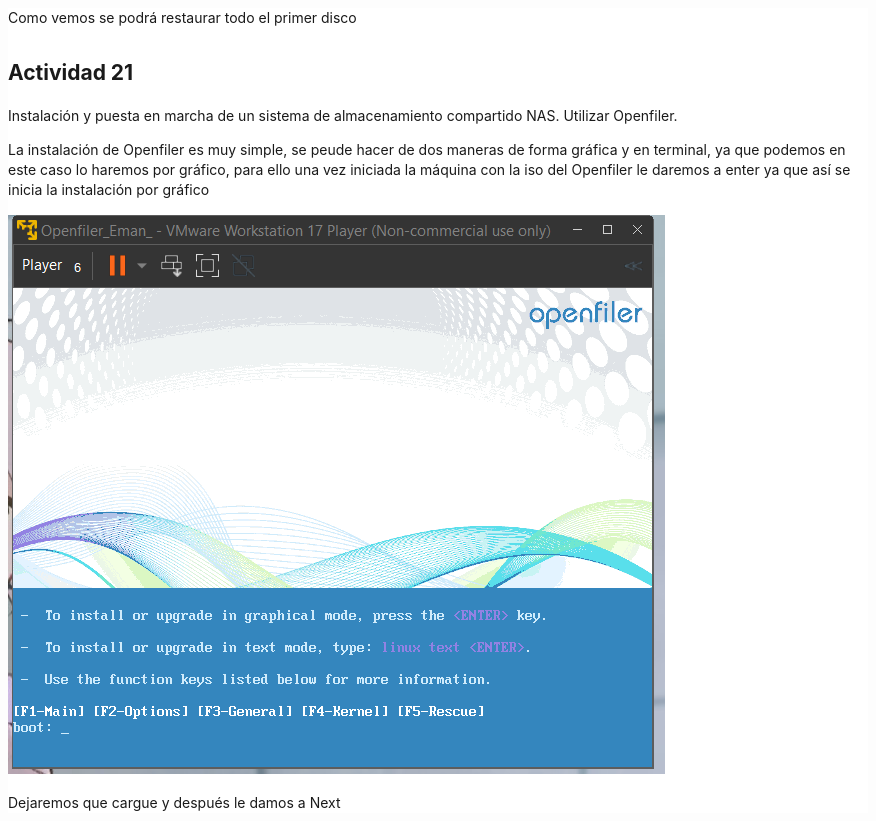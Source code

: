 
Como vemos se podrá restaurar todo el primer disco
<br>

## Actividad 21
Instalación y puesta en marcha de un sistema de almacenamiento compartido NAS. Utilizar Openfiler.

La instalación de Openfiler es muy simple, se peude hacer de dos maneras de forma gráfica y en terminal, ya que podemos en este caso lo haremos por gráfico, para ello una vez iniciada la máquina con la iso del Openfiler le daremos a enter ya que así se inicia la instalación por gráfico

![](imagenes/seg_pasiva/E21/20.png)

Dejaremos que cargue y después le damos a Next
